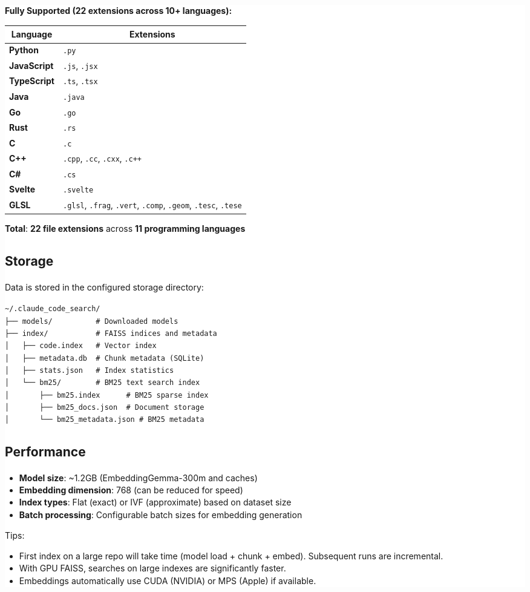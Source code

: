 **Fully Supported (22 extensions across 10+ languages):**

| Language | Extensions |
|----------|------------|
| **Python** | `.py` |
| **JavaScript** | `.js`, `.jsx` |
| **TypeScript** | `.ts`, `.tsx` |
| **Java** | `.java` |
| **Go** | `.go` |
| **Rust** | `.rs` |
| **C** | `.c` |
| **C++** | `.cpp`, `.cc`, `.cxx`, `.c++` |
| **C#** | `.cs` |
| **Svelte** | `.svelte` |
| **GLSL** | `.glsl`, `.frag`, `.vert`, `.comp`, `.geom`, `.tesc`, `.tese` |

**Total**: **22 file extensions** across **11 programming languages**

## Storage

Data is stored in the configured storage directory:

```
~/.claude_code_search/
├── models/          # Downloaded models
├── index/           # FAISS indices and metadata
│   ├── code.index   # Vector index
│   ├── metadata.db  # Chunk metadata (SQLite)
│   ├── stats.json   # Index statistics
│   └── bm25/        # BM25 text search index
│       ├── bm25.index      # BM25 sparse index
│       ├── bm25_docs.json  # Document storage
│       └── bm25_metadata.json # BM25 metadata
```

## Performance

- **Model size**: ~1.2GB (EmbeddingGemma-300m and caches)
- **Embedding dimension**: 768 (can be reduced for speed)
- **Index types**: Flat (exact) or IVF (approximate) based on dataset size
- **Batch processing**: Configurable batch sizes for embedding generation

Tips:

- First index on a large repo will take time (model load + chunk + embed). Subsequent runs are incremental.
- With GPU FAISS, searches on large indexes are significantly faster.
- Embeddings automatically use CUDA (NVIDIA) or MPS (Apple) if available.
